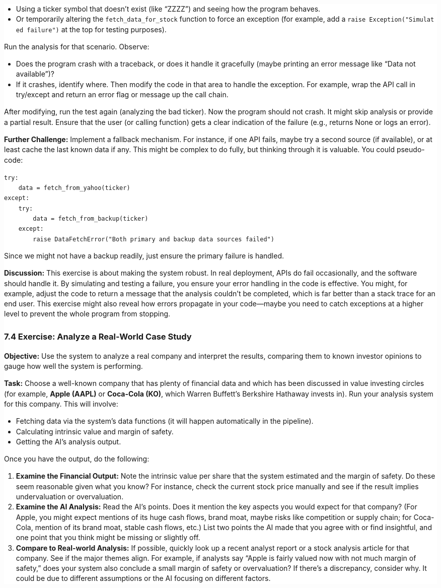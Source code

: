 - Using a ticker symbol that doesn’t exist (like “ZZZZ”) and seeing how the program behaves.
- Or temporarily altering the `fetch_data_for_stock` function to force an exception (for example, add a `raise Exception("Simulated failure")` at the top for testing purposes).

Run the analysis for that scenario. Observe:

- Does the program crash with a traceback, or does it handle it gracefully (maybe printing an error message like “Data not available”)?
- If it crashes, identify where. Then modify the code in that area to handle the exception. For example, wrap the API call in try/except and return an error flag or message up the call chain.

After modifying, run the test again (analyzing the bad ticker). Now the program should not crash. It might skip analysis or provide a partial result. Ensure that the user (or calling function) gets a clear indication of the failure (e.g., returns None or logs an error).

**Further Challenge:** Implement a fallback mechanism. For instance, if one API fails, maybe try a second source (if available), or at least cache the last known data if any. This might be complex to do fully, but thinking through it is valuable. You could pseudo-code:

```
try:
    data = fetch_from_yahoo(ticker)
except:
    try:
        data = fetch_from_backup(ticker)
    except:
        raise DataFetchError("Both primary and backup data sources failed")
```

Since we might not have a backup readily, just ensure the primary failure is handled.

**Discussion:** This exercise is about making the system robust. In real deployment, APIs do fail occasionally, and the software should handle it. By simulating and testing a failure, you ensure your error handling in the code is effective. You might, for example, adjust the code to return a message that the analysis couldn’t be completed, which is far better than a stack trace for an end user. This exercise might also reveal how errors propagate in your code—maybe you need to catch exceptions at a higher level to prevent the whole program from stopping.

### 7.4 Exercise: Analyze a Real-World Case Study

**Objective:** Use the system to analyze a real company and interpret the results, comparing them to known investor opinions to gauge how well the system is performing.

**Task:** Choose a well-known company that has plenty of financial data and which has been discussed in value investing circles (for example, **Apple (AAPL)** or **Coca-Cola (KO)**, which Warren Buffett’s Berkshire Hathaway invests in). Run your analysis system for this company. This will involve:

- Fetching data via the system’s data functions (it will happen automatically in the pipeline).
- Calculating intrinsic value and margin of safety.
- Getting the AI’s analysis output.

Once you have the output, do the following:

1. **Examine the Financial Output:** Note the intrinsic value per share that the system estimated and the margin of safety. Do these seem reasonable given what you know? For instance, check the current stock price manually and see if the result implies undervaluation or overvaluation.
2. **Examine the AI Analysis:** Read the AI’s points. Does it mention the key aspects you would expect for that company? (For Apple, you might expect mentions of its huge cash flows, brand moat, maybe risks like competition or supply chain; for Coca-Cola, mention of its brand moat, stable cash flows, etc.) List two points the AI made that you agree with or find insightful, and one point that you think might be missing or slightly off.
3. **Compare to Real-world Analysis:** If possible, quickly look up a recent analyst report or a stock analysis article for that company. See if the major themes align. For example, if analysts say “Apple is fairly valued now with not much margin of safety,” does your system also conclude a small margin of safety or overvaluation? If there’s a discrepancy, consider why. It could be due to different assumptions or the AI focusing on different factors.